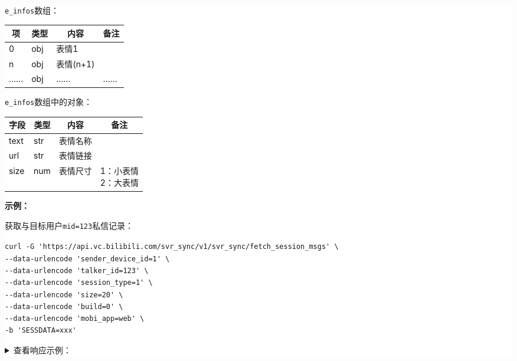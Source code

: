 `e_infos`数组：

| 项   | 类型 | 内容      | 备注 |
| ---- | ---- | --------- | ---- |
| 0    | obj  | 表情1     |      |
| n    | obj  | 表情(n+1) |      |
| ……   | obj  | ……        | ……   |

`e_infos`数组中的对象：

| 字段 | 类型 | 内容     | 备注                     |
| ---- | ---- | -------- | ------------------------ |
| text | str  | 表情名称 |                          |
| url  | str  | 表情链接 |                          |
| size | num  | 表情尺寸 | 1：小表情<br />2：大表情 |

**示例：**

获取与目标用户`mid=123`私信记录：

```shell
curl -G 'https://api.vc.bilibili.com/svr_sync/v1/svr_sync/fetch_session_msgs' \
--data-urlencode 'sender_device_id=1' \
--data-urlencode 'talker_id=123' \
--data-urlencode 'session_type=1' \
--data-urlencode 'size=20' \
--data-urlencode 'build=0' \
--data-urlencode 'mobi_app=web' \
-b 'SESSDATA=xxx'
```

<details><summary>查看响应示例：</summary></details>
